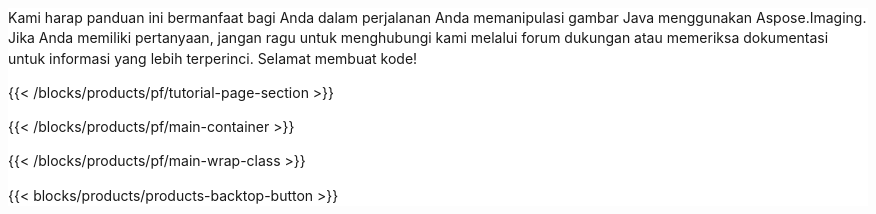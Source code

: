 Kami harap panduan ini bermanfaat bagi Anda dalam perjalanan Anda memanipulasi gambar Java menggunakan Aspose.Imaging. Jika Anda memiliki pertanyaan, jangan ragu untuk menghubungi kami melalui forum dukungan atau memeriksa dokumentasi untuk informasi yang lebih terperinci. Selamat membuat kode!

{{< /blocks/products/pf/tutorial-page-section >}}

{{< /blocks/products/pf/main-container >}}

{{< /blocks/products/pf/main-wrap-class >}}

{{< blocks/products/products-backtop-button >}}